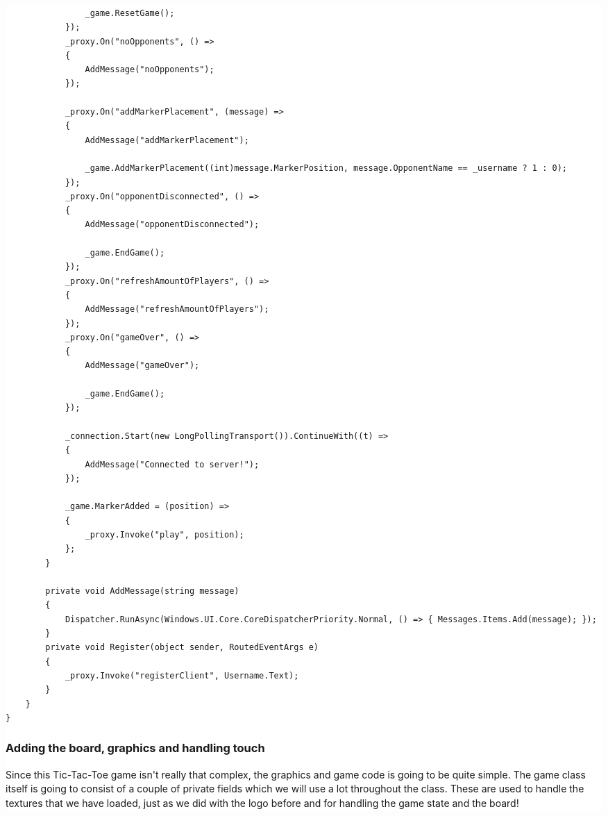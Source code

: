                     _game.ResetGame();
                });
                _proxy.On("noOpponents", () =>
                {
                    AddMessage("noOpponents");
                });

                _proxy.On("addMarkerPlacement", (message) =>
                {
                    AddMessage("addMarkerPlacement");

                    _game.AddMarkerPlacement((int)message.MarkerPosition, message.OpponentName == _username ? 1 : 0);
                });
                _proxy.On("opponentDisconnected", () =>
                {
                    AddMessage("opponentDisconnected");

                    _game.EndGame();
                });
                _proxy.On("refreshAmountOfPlayers", () =>
                {
                    AddMessage("refreshAmountOfPlayers");
                });
                _proxy.On("gameOver", () =>
                {
                    AddMessage("gameOver");

                    _game.EndGame();
                });

                _connection.Start(new LongPollingTransport()).ContinueWith((t) =>
                {
                    AddMessage("Connected to server!");
                });

                _game.MarkerAdded = (position) =>
                {
                    _proxy.Invoke("play", position);
                };
            }

            private void AddMessage(string message)
            {
                Dispatcher.RunAsync(Windows.UI.Core.CoreDispatcherPriority.Normal, () => { Messages.Items.Add(message); });
            }
            private void Register(object sender, RoutedEventArgs e)
            {
                _proxy.Invoke("registerClient", Username.Text);
            }
        }
    }

<h3>Adding the board, graphics and handling touch</h3>
Since this Tic-Tac-Toe game isn't really that complex, the graphics and game code is going to be quite simple. The game class itself is going to consist of a couple of private fields which we will use a lot throughout the class. These are used to handle the textures that we have loaded, just as we did with the logo before and for handling the game state and the board!
